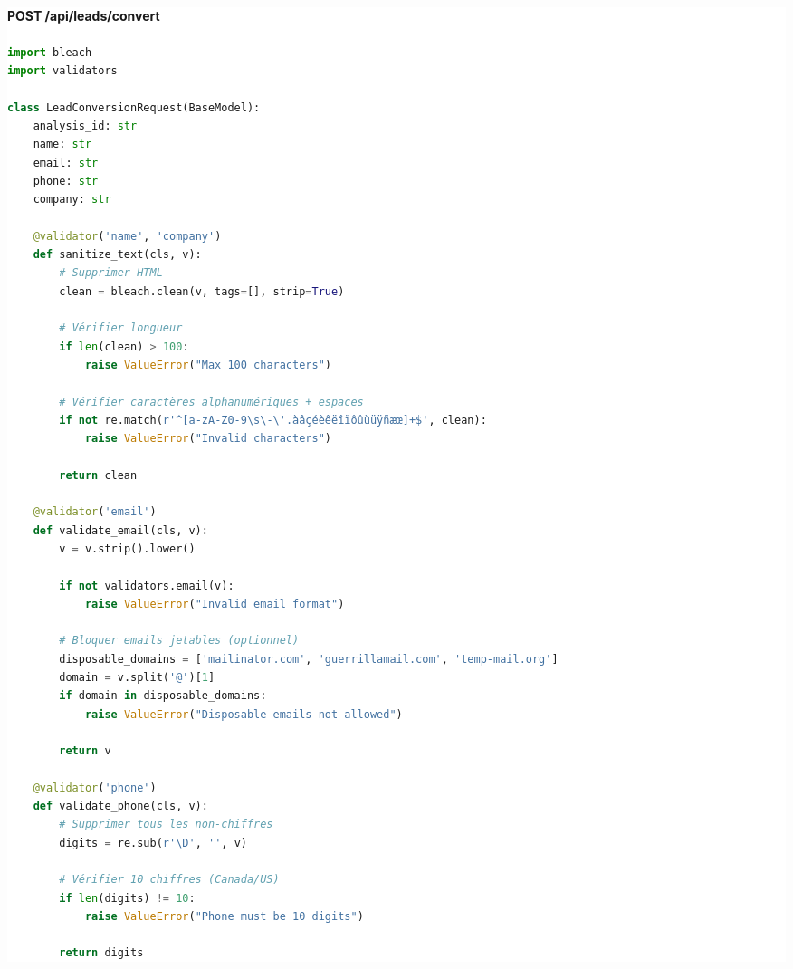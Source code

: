 #### POST /api/leads/convert
```python
import bleach
import validators

class LeadConversionRequest(BaseModel):
    analysis_id: str
    name: str
    email: str
    phone: str
    company: str

    @validator('name', 'company')
    def sanitize_text(cls, v):
        # Supprimer HTML
        clean = bleach.clean(v, tags=[], strip=True)

        # Vérifier longueur
        if len(clean) > 100:
            raise ValueError("Max 100 characters")

        # Vérifier caractères alphanumériques + espaces
        if not re.match(r'^[a-zA-Z0-9\s\-\'.àâçéèêëîïôûùüÿñæœ]+$', clean):
            raise ValueError("Invalid characters")

        return clean

    @validator('email')
    def validate_email(cls, v):
        v = v.strip().lower()

        if not validators.email(v):
            raise ValueError("Invalid email format")

        # Bloquer emails jetables (optionnel)
        disposable_domains = ['mailinator.com', 'guerrillamail.com', 'temp-mail.org']
        domain = v.split('@')[1]
        if domain in disposable_domains:
            raise ValueError("Disposable emails not allowed")

        return v

    @validator('phone')
    def validate_phone(cls, v):
        # Supprimer tous les non-chiffres
        digits = re.sub(r'\D', '', v)

        # Vérifier 10 chiffres (Canada/US)
        if len(digits) != 10:
            raise ValueError("Phone must be 10 digits")

        return digits
```
